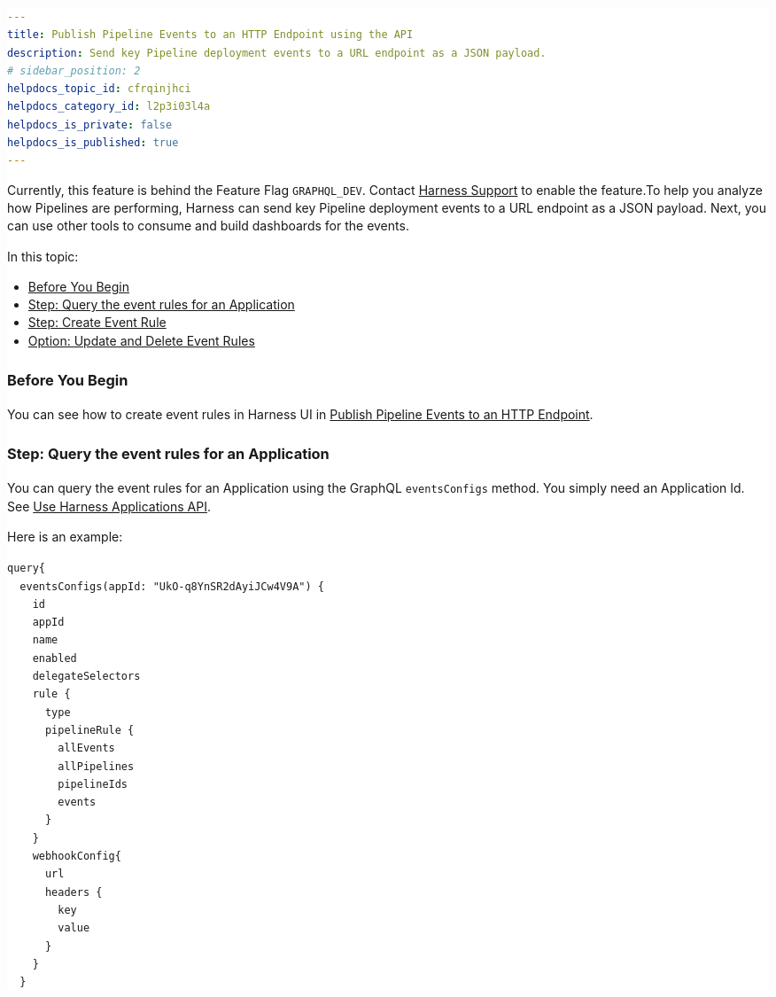 ```yaml
---
title: Publish Pipeline Events to an HTTP Endpoint using the API
description: Send key Pipeline deployment events to a URL endpoint as a JSON payload.
# sidebar_position: 2
helpdocs_topic_id: cfrqinjhci
helpdocs_category_id: l2p3i03l4a
helpdocs_is_private: false
helpdocs_is_published: true
---
```


Currently, this feature is behind the Feature Flag `GRAPHQL_DEV`. Contact [Harness Support](mailto:support@harness.io) to enable the feature.To help you analyze how Pipelines are performing, Harness can send key Pipeline deployment events to a URL endpoint as a JSON payload. Next, you can use other tools to consume and build dashboards for the events.

In this topic:

* [Before You Begin](https://docs.harness.io/article/cfrqinjhci-publish-pipeline-events-to-an-http-endpoint-using-the-api#before_you_begin)
* [Step: Query the event rules for an Application](https://docs.harness.io/article/cfrqinjhci-publish-pipeline-events-to-an-http-endpoint-using-the-api#step_query_the_event_rules_for_an_application)
* [Step: Create Event Rule](https://docs.harness.io/article/cfrqinjhci-publish-pipeline-events-to-an-http-endpoint-using-the-api#step_create_event_rule)
* [Option: Update and Delete Event Rules](https://docs.harness.io/article/cfrqinjhci-publish-pipeline-events-to-an-http-endpoint-using-the-api#option_update_and_delete_event_rules)

### Before You Begin

You can see how to create event rules in Harness UI in [Publish Pipeline Events to an HTTP Endpoint](/article/scrsak5124-publish-pipeline-events-to-an-http-endpoint).

### Step: Query the event rules for an Application

You can query the event rules for an Application using the GraphQL `eventsConfigs` method. You simply need an Application Id. See [Use Harness Applications API](/article/0wmvn5dgzn-use-harness-applications-api).

Here is an example:


```
query{  
  eventsConfigs(appId: "UkO-q8YnSR2dAyiJCw4V9A") {  
    id  
    appId  
    name  
    enabled  
    delegateSelectors  
    rule {  
      type  
      pipelineRule {  
        allEvents  
        allPipelines  
        pipelineIds  
        events  
      }  
    }  
    webhookConfig{  
      url  
      headers {  
        key  
        value  
      }  
    }  
  }  
```